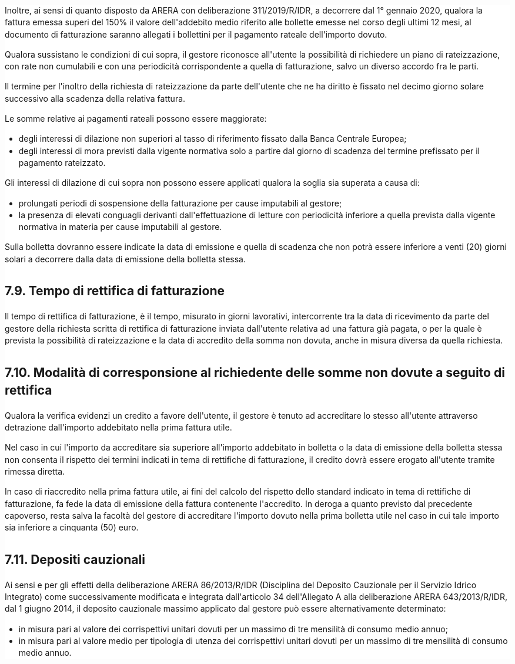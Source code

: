 Inoltre, ai sensi di quanto disposto da ARERA con deliberazione 311/2019/R/IDR, a decorrere dal 1° gennaio 2020, qualora la fattura emessa superi del 150% il valore dell'addebito medio riferito alle bollette emesse nel corso degli ultimi 12 mesi, al documento di fatturazione saranno allegati i bollettini per il pagamento rateale dell'importo dovuto.

Qualora sussistano le condizioni di cui sopra, il gestore riconosce all'utente la possibilità di richiedere un piano di rateizzazione, con rate non cumulabili e con una periodicità corrispondente a quella di fatturazione, salvo un diverso accordo fra le parti.

Il termine per l'inoltro della richiesta di rateizzazione da parte dell'utente che ne ha diritto è fissato nel decimo giorno solare successivo alla scadenza della relativa fattura.

Le somme relative ai pagamenti rateali possono essere maggiorate:
- degli interessi di dilazione non superiori al tasso di riferimento fissato dalla Banca Centrale Europea;
- degli interessi di mora previsti dalla vigente normativa solo a partire dal giorno di scadenza del termine prefissato per il pagamento rateizzato.

Gli interessi di dilazione di cui sopra non possono essere applicati qualora la soglia sia superata a causa di:
- prolungati periodi di sospensione della fatturazione per cause imputabili al gestore;
- la presenza di elevati conguagli derivanti dall'effettuazione di letture con periodicità inferiore a quella prevista dalla vigente normativa in materia per cause imputabili al gestore.

Sulla bolletta dovranno essere indicate la data di emissione e quella di scadenza che non potrà essere inferiore a venti (20) giorni solari a decorrere dalla data di emissione della bolletta stessa.

## 7.9. Tempo di rettifica di fatturazione
Il tempo di rettifica di fatturazione, è il tempo, misurato in giorni lavorativi, intercorrente tra la data di ricevimento da parte del gestore della richiesta scritta di rettifica di fatturazione inviata dall'utente relativa ad una fattura già pagata, o per la quale è prevista la possibilità di rateizzazione e la data di accredito della somma non dovuta, anche in misura diversa da quella richiesta.

## 7.10. Modalità di corresponsione al richiedente delle somme non dovute a seguito di rettifica
Qualora la verifica evidenzi un credito a favore dell'utente, il gestore è tenuto ad accreditare lo stesso all'utente attraverso detrazione dall'importo addebitato nella prima fattura utile.

Nel caso in cui l'importo da accreditare sia superiore all'importo addebitato in bolletta o la data di emissione della bolletta stessa non consenta il rispetto dei termini indicati in tema di rettifiche di fatturazione, il credito dovrà essere erogato all'utente tramite rimessa diretta.

In caso di riaccredito nella prima fattura utile, ai fini del calcolo del rispetto dello standard indicato in tema di rettifiche di fatturazione, fa fede la data di emissione della fattura contenente l'accredito. In deroga a quanto previsto dal precedente capoverso, resta salva la facoltà del gestore di accreditare l'importo dovuto nella prima bolletta utile nel caso in cui tale importo sia inferiore a cinquanta (50) euro.

## 7.11. Depositi cauzionali
Ai sensi e per gli effetti della deliberazione ARERA 86/2013/R/IDR (Disciplina del Deposito Cauzionale per il Servizio Idrico Integrato) come successivamente modificata e integrata dall'articolo 34 dell'Allegato A alla deliberazione ARERA 643/2013/R/IDR, dal 1 giugno 2014, il deposito cauzionale massimo applicato dal gestore può essere alternativamente determinato:
- in misura pari al valore dei corrispettivi unitari dovuti per un massimo di tre mensilità di consumo medio annuo;
- in misura pari al valore medio per tipologia di utenza dei corrispettivi unitari dovuti per un massimo di tre mensilità di consumo medio annuo.
